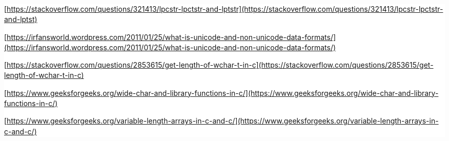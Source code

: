 [https://stackoverflow.com/questions/321413/lpcstr-lpctstr-and-lptstr](https://stackoverflow.com/questions/321413/lpcstr-lpctstr-and-lptst)

[https://irfansworld.wordpress.com/2011/01/25/what-is-unicode-and-non-unicode-data-formats/](https://irfansworld.wordpress.com/2011/01/25/what-is-unicode-and-non-unicode-data-formats/)

[https://stackoverflow.com/questions/2853615/get-length-of-wchar-t-in-c](https://stackoverflow.com/questions/2853615/get-length-of-wchar-t-in-c)

[https://www.geeksforgeeks.org/wide-char-and-library-functions-in-c/](https://www.geeksforgeeks.org/wide-char-and-library-functions-in-c/)

[https://www.geeksforgeeks.org/variable-length-arrays-in-c-and-c/](https://www.geeksforgeeks.org/variable-length-arrays-in-c-and-c/)
